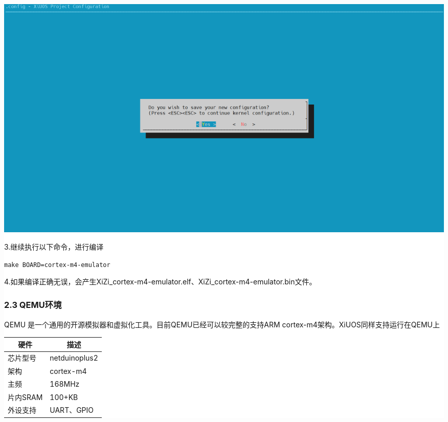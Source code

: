 <div align= "center"> 
<img src = img/menuconfig1.png  width =1000>
  </div>


3.继续执行以下命令，进行编译

```
make BOARD=cortex-m4-emulator
```

4.如果编译正确无误，会产生XiZi_cortex-m4-emulator.elf、XiZi_cortex-m4-emulator.bin文件。



### 2.3 QEMU环境

Q‎EMU 是一个通用的开源模拟器和虚拟化工具。目前Q‎EMU已经可以较完整的支持ARM cortex-m4架构。XiUOS同样支持运行在Q‎EMU上

| 硬件     | 描述          |
| -------- | ------------- |
| 芯片型号 | netduinoplus2 |
| 架构     | cortex-m4     |
| 主频     | 168MHz        |
| 片内SRAM | 100+KB        |
| 外设支持 | UART、GPIO    |



